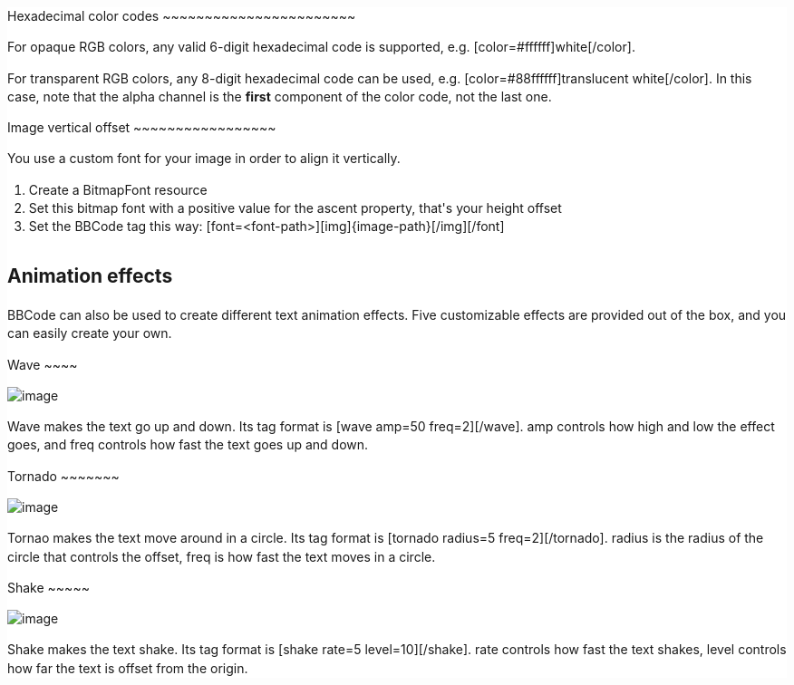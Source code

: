 Hexadecimal color codes \~\~\~\~\~\~\~\~\~\~\~\~\~\~\~\~\~\~\~\~\~\~\~

For opaque RGB colors, any valid 6-digit hexadecimal code is supported,
e.g. <span class="title-ref">\[color=\#ffffff\]white\[/color\]</span>.

For transparent RGB colors, any 8-digit hexadecimal code can be used,
e.g. <span class="title-ref">\[color=\#88ffffff\]translucent
white\[/color\]</span>. In this case, note that the alpha channel is the
**first** component of the color code, not the last one.

Image vertical offset \~\~\~\~\~\~\~\~\~\~\~\~\~\~\~\~\~

You use a custom font for your image in order to align it vertically.

1.  Create a <span class="title-ref">BitmapFont</span> resource
2.  Set this bitmap font with a positive value for the <span
    class="title-ref">ascent</span> property, that's your height offset
3.  Set the BBCode tag this way: <span
    class="title-ref">\[font=&lt;font-path&gt;\]\[img\]{image-path}\[/img\]\[/font\]</span>

## Animation effects

BBCode can also be used to create different text animation effects. Five
customizable effects are provided out of the box, and you can easily
create your own.

Wave \~\~\~\~

![image](img/wave.png)

Wave makes the text go up and down. Its tag format is <span
class="title-ref">\[wave amp=50 freq=2\]\[/wave\]</span>. <span
class="title-ref">amp</span> controls how high and low the effect goes,
and <span class="title-ref">freq</span> controls how fast the text goes
up and down.

Tornado \~\~\~\~\~\~\~

![image](img/tornado.png)

Tornao makes the text move around in a circle. Its tag format is <span
class="title-ref">\[tornado radius=5 freq=2\]\[/tornado\]</span>. <span
class="title-ref">radius</span> is the radius of the circle that
controls the offset, <span class="title-ref">freq</span> is how fast the
text moves in a circle.

Shake \~\~\~\~\~

![image](img/shake.png)

Shake makes the text shake. Its tag format is <span
class="title-ref">\[shake rate=5 level=10\]\[/shake\]</span>. <span
class="title-ref">rate</span> controls how fast the text shakes, <span
class="title-ref">level</span> controls how far the text is offset from
the origin.
